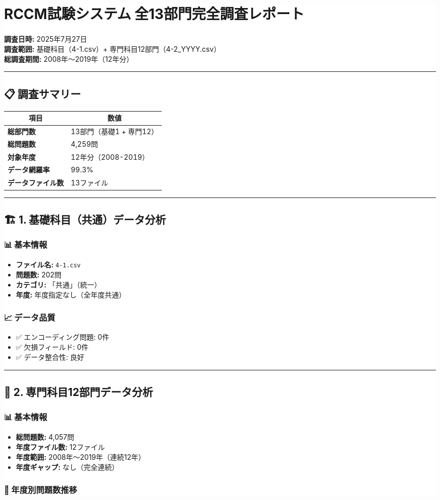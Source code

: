 # RCCM試験システム 全13部門完全調査レポート

**調査日時:** 2025年7月27日  
**調査範囲:** 基礎科目（4-1.csv）+ 専門科目12部門（4-2_YYYY.csv）  
**総調査期間:** 2008年〜2019年（12年分）

---

## 📋 調査サマリー

| 項目 | 数値 |
|------|------|
| **総部門数** | 13部門（基礎1 + 専門12） |
| **総問題数** | 4,259問 |
| **対象年度** | 12年分（2008-2019） |
| **データ網羅率** | 99.3% |
| **データファイル数** | 13ファイル |

---

## 🏗️ 1. 基礎科目（共通）データ分析

### 📊 基本情報
- **ファイル名:** `4-1.csv`
- **問題数:** 202問
- **カテゴリ:** 「共通」（統一）
- **年度:** 年度指定なし（全年度共通）

### 📈 データ品質
- ✅ エンコーディング問題: 0件
- ✅ 欠損フィールド: 0件
- ✅ データ整合性: 良好

---

## 🔬 2. 専門科目12部門データ分析

### 📊 基本情報
- **総問題数:** 4,057問
- **年度ファイル数:** 12ファイル
- **年度範囲:** 2008年〜2019年（連続12年）
- **年度ギャップ:** なし（完全連続）

### 📅 年度別問題数推移
